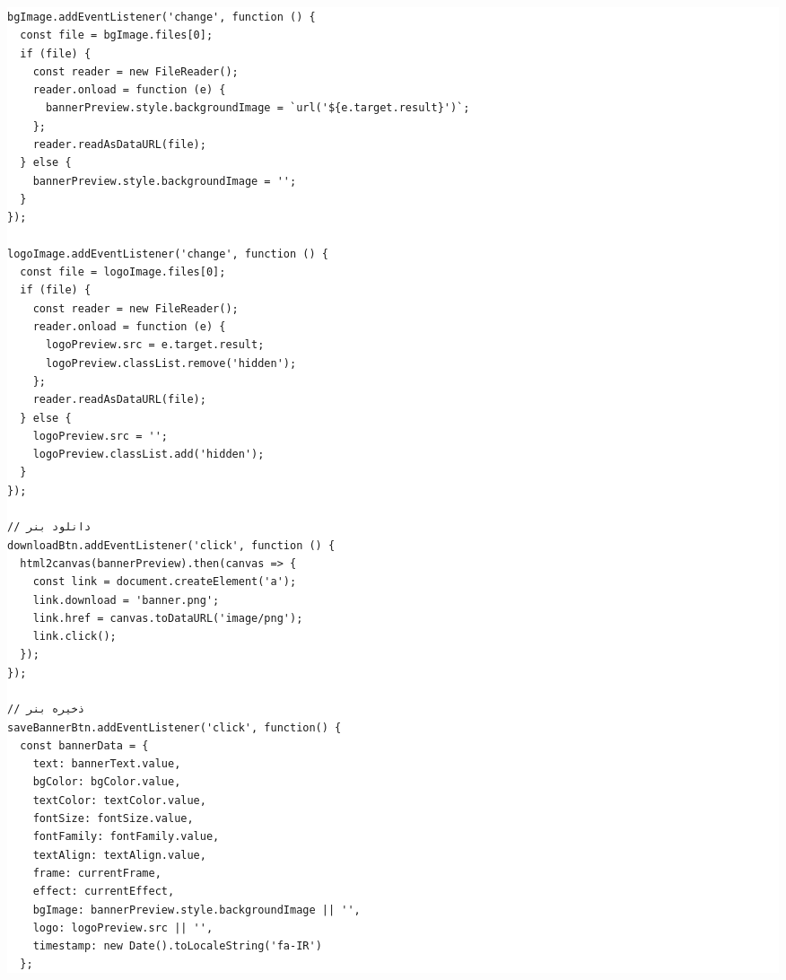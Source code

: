     bgImage.addEventListener('change', function () {
      const file = bgImage.files[0];
      if (file) {
        const reader = new FileReader();
        reader.onload = function (e) {
          bannerPreview.style.backgroundImage = `url('${e.target.result}')`;
        };
        reader.readAsDataURL(file);
      } else {
        bannerPreview.style.backgroundImage = '';
      }
    });

    logoImage.addEventListener('change', function () {
      const file = logoImage.files[0];
      if (file) {
        const reader = new FileReader();
        reader.onload = function (e) {
          logoPreview.src = e.target.result;
          logoPreview.classList.remove('hidden');
        };
        reader.readAsDataURL(file);
      } else {
        logoPreview.src = '';
        logoPreview.classList.add('hidden');
      }
    });

    // دانلود بنر
    downloadBtn.addEventListener('click', function () {
      html2canvas(bannerPreview).then(canvas => {
        const link = document.createElement('a');
        link.download = 'banner.png';
        link.href = canvas.toDataURL('image/png');
        link.click();
      });
    });

    // ذخیره بنر
    saveBannerBtn.addEventListener('click', function() {
      const bannerData = {
        text: bannerText.value,
        bgColor: bgColor.value,
        textColor: textColor.value,
        fontSize: fontSize.value,
        fontFamily: fontFamily.value,
        textAlign: textAlign.value,
        frame: currentFrame,
        effect: currentEffect,
        bgImage: bannerPreview.style.backgroundImage || '',
        logo: logoPreview.src || '',
        timestamp: new Date().toLocaleString('fa-IR')
      };
      